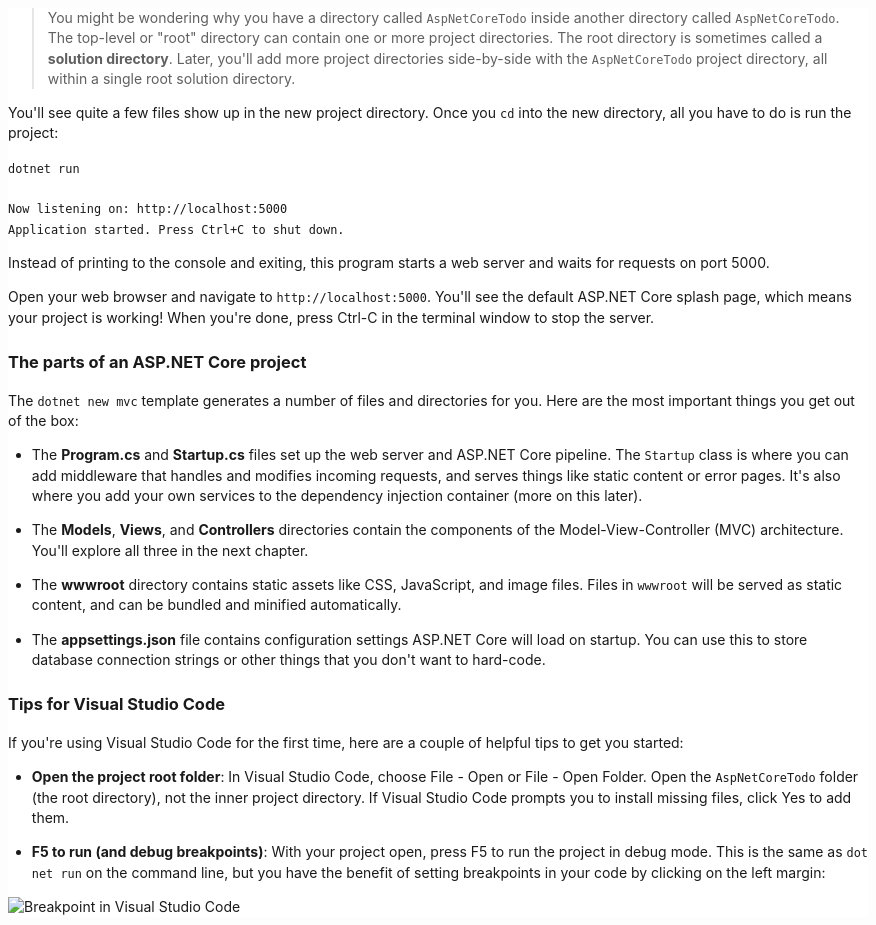 > You might be wondering why you have a directory called `AspNetCoreTodo` inside another directory called `AspNetCoreTodo`. The top-level or "root" directory can contain one or more project directories. The root directory is sometimes called a **solution directory**. Later, you'll add more project directories side-by-side with the `AspNetCoreTodo` project directory, all within a single root solution directory.

You'll see quite a few files show up in the new project directory. Once you `cd` into the new directory, all you have to do is run the project:

```
dotnet run

Now listening on: http://localhost:5000
Application started. Press Ctrl+C to shut down.
```

Instead of printing to the console and exiting, this program starts a web server and waits for requests on port 5000.

Open your web browser and navigate to `http://localhost:5000`. You'll see the default ASP.NET Core splash page, which means your project is working! When you're done, press Ctrl-C in the terminal window to stop the server.

### The parts of an ASP.NET Core project
The `dotnet new mvc` template generates a number of files and directories for you. Here are the most important things you get out of the box:

* The **Program.cs** and **Startup.cs** files set up the web server and ASP.NET Core pipeline. The `Startup` class is where you can add middleware that handles and modifies incoming requests, and serves things like static content or error pages. It's also where you add your own services to the dependency injection container (more on this later).

* The **Models**, **Views**, and **Controllers** directories contain the components of the Model-View-Controller (MVC) architecture. You'll explore all three in the next chapter.

* The **wwwroot** directory contains static assets like CSS, JavaScript, and image files. Files in `wwwroot` will be served as static content, and can be bundled and minified automatically.

* The **appsettings.json** file contains configuration settings ASP.NET Core will load on startup. You can use this to store database connection strings or other things that you don't want to hard-code.

### Tips for Visual Studio Code

If you're using Visual Studio Code for the first time, here are a couple of helpful tips to get you started:

* **Open the project root folder**: In Visual Studio Code, choose File - Open or File - Open Folder. Open the `AspNetCoreTodo` folder (the root directory), not the inner project directory. If Visual Studio Code prompts you to install missing files, click Yes to add them.

* **F5 to run (and debug breakpoints)**: With your project open, press F5 to run the project in debug mode. This is the same as `dotnet run` on the command line, but you have the benefit of setting breakpoints in your code by clicking on the left margin:

![Breakpoint in Visual Studio Code](breakpoint.png)
